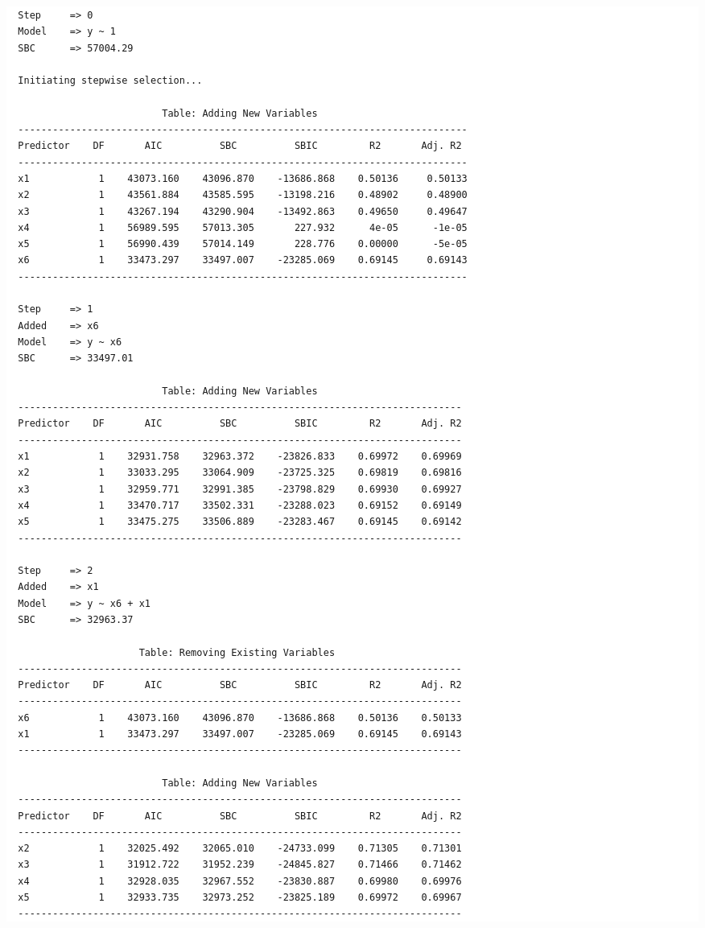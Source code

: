       
      Step     => 0 
      Model    => y ~ 1 
      SBC      => 57004.29 
      
      Initiating stepwise selection... 
      
                               Table: Adding New Variables                           
      ------------------------------------------------------------------------------
      Predictor    DF       AIC          SBC          SBIC         R2       Adj. R2  
      ------------------------------------------------------------------------------
      x1            1    43073.160    43096.870    -13686.868    0.50136     0.50133 
      x2            1    43561.884    43585.595    -13198.216    0.48902     0.48900 
      x3            1    43267.194    43290.904    -13492.863    0.49650     0.49647 
      x4            1    56989.595    57013.305       227.932      4e-05      -1e-05 
      x5            1    56990.439    57014.149       228.776    0.00000      -5e-05 
      x6            1    33473.297    33497.007    -23285.069    0.69145     0.69143 
      ------------------------------------------------------------------------------
      
      Step     => 1 
      Added    => x6 
      Model    => y ~ x6 
      SBC      => 33497.01 
      
                               Table: Adding New Variables                          
      -----------------------------------------------------------------------------
      Predictor    DF       AIC          SBC          SBIC         R2       Adj. R2 
      -----------------------------------------------------------------------------
      x1            1    32931.758    32963.372    -23826.833    0.69972    0.69969 
      x2            1    33033.295    33064.909    -23725.325    0.69819    0.69816 
      x3            1    32959.771    32991.385    -23798.829    0.69930    0.69927 
      x4            1    33470.717    33502.331    -23288.023    0.69152    0.69149 
      x5            1    33475.275    33506.889    -23283.467    0.69145    0.69142 
      -----------------------------------------------------------------------------
      
      Step     => 2 
      Added    => x1 
      Model    => y ~ x6 + x1 
      SBC      => 32963.37 
      
                           Table: Removing Existing Variables                       
      -----------------------------------------------------------------------------
      Predictor    DF       AIC          SBC          SBIC         R2       Adj. R2 
      -----------------------------------------------------------------------------
      x6            1    43073.160    43096.870    -13686.868    0.50136    0.50133 
      x1            1    33473.297    33497.007    -23285.069    0.69145    0.69143 
      -----------------------------------------------------------------------------
      
                               Table: Adding New Variables                          
      -----------------------------------------------------------------------------
      Predictor    DF       AIC          SBC          SBIC         R2       Adj. R2 
      -----------------------------------------------------------------------------
      x2            1    32025.492    32065.010    -24733.099    0.71305    0.71301 
      x3            1    31912.722    31952.239    -24845.827    0.71466    0.71462 
      x4            1    32928.035    32967.552    -23830.887    0.69980    0.69976 
      x5            1    32933.735    32973.252    -23825.189    0.69972    0.69967 
      -----------------------------------------------------------------------------
      